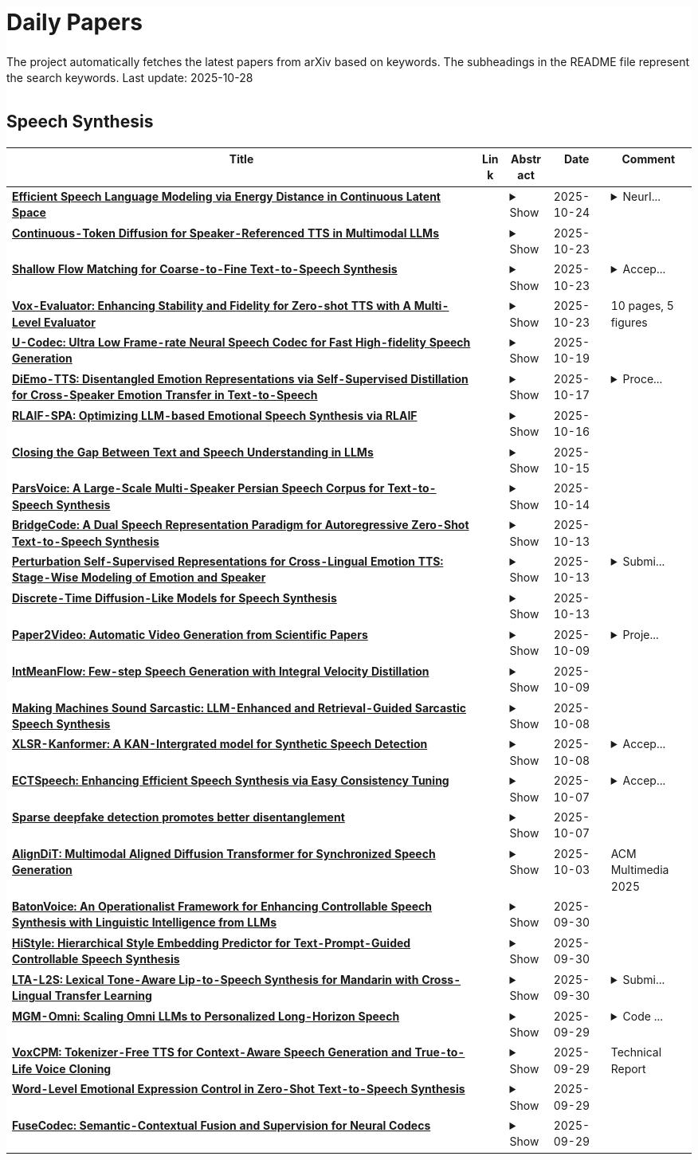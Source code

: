 # Daily Papers
The project automatically fetches the latest papers from arXiv based on keywords.
The subheadings in the README file represent the search keywords.
Last update: 2025-10-28

## Speech Synthesis
| **Title** | **Link** | **Abstract** | **Date** | **Comment** |
| --- | --- | --- | --- | --- |
| **[Efficient Speech Language Modeling via Energy Distance in Continuous Latent Space](http://arxiv.org/abs/2505.13181v2)** |  | <details><summary>Show</summary></details> | 2025-10-24 | <details><summary>NeurI...</summary></details> |
| **[Continuous-Token Diffusion for Speaker-Referenced TTS in Multimodal LLMs](http://arxiv.org/abs/2510.12995v2)** |  | <details><summary>Show</summary></details> | 2025-10-23 |  |
| **[Shallow Flow Matching for Coarse-to-Fine Text-to-Speech Synthesis](http://arxiv.org/abs/2505.12226v2)** |  | <details><summary>Show</summary></details> | 2025-10-23 | <details><summary>Accep...</summary></details> |
| **[Vox-Evaluator: Enhancing Stability and Fidelity for Zero-shot TTS with A Multi-Level Evaluator](http://arxiv.org/abs/2510.20210v1)** |  | <details><summary>Show</summary></details> | 2025-10-23 | 10 pages, 5 figures |
| **[U-Codec: Ultra Low Frame-rate Neural Speech Codec for Fast High-fidelity Speech Generation](http://arxiv.org/abs/2510.16718v1)** |  | <details><summary>Show</summary></details> | 2025-10-19 |  |
| **[DiEmo-TTS: Disentangled Emotion Representations via Self-Supervised Distillation for Cross-Speaker Emotion Transfer in Text-to-Speech](http://arxiv.org/abs/2505.19687v2)** |  | <details><summary>Show</summary></details> | 2025-10-17 | <details><summary>Proce...</summary></details> |
| **[RLAIF-SPA: Optimizing LLM-based Emotional Speech Synthesis via RLAIF](http://arxiv.org/abs/2510.14628v1)** |  | <details><summary>Show</summary></details> | 2025-10-16 |  |
| **[Closing the Gap Between Text and Speech Understanding in LLMs](http://arxiv.org/abs/2510.13632v1)** |  | <details><summary>Show</summary></details> | 2025-10-15 |  |
| **[ParsVoice: A Large-Scale Multi-Speaker Persian Speech Corpus for Text-to-Speech Synthesis](http://arxiv.org/abs/2510.10774v2)** |  | <details><summary>Show</summary></details> | 2025-10-14 |  |
| **[BridgeCode: A Dual Speech Representation Paradigm for Autoregressive Zero-Shot Text-to-Speech Synthesis](http://arxiv.org/abs/2510.11646v1)** |  | <details><summary>Show</summary></details> | 2025-10-13 |  |
| **[Perturbation Self-Supervised Representations for Cross-Lingual Emotion TTS: Stage-Wise Modeling of Emotion and Speaker](http://arxiv.org/abs/2510.11124v1)** |  | <details><summary>Show</summary></details> | 2025-10-13 | <details><summary>Submi...</summary></details> |
| **[Discrete-Time Diffusion-Like Models for Speech Synthesis](http://arxiv.org/abs/2509.18470v2)** |  | <details><summary>Show</summary></details> | 2025-10-13 |  |
| **[Paper2Video: Automatic Video Generation from Scientific Papers](http://arxiv.org/abs/2510.05096v2)** |  | <details><summary>Show</summary></details> | 2025-10-09 | <details><summary>Proje...</summary></details> |
| **[IntMeanFlow: Few-step Speech Generation with Integral Velocity Distillation](http://arxiv.org/abs/2510.07979v1)** |  | <details><summary>Show</summary></details> | 2025-10-09 |  |
| **[Making Machines Sound Sarcastic: LLM-Enhanced and Retrieval-Guided Sarcastic Speech Synthesis](http://arxiv.org/abs/2510.07096v1)** |  | <details><summary>Show</summary></details> | 2025-10-08 |  |
| **[XLSR-Kanformer: A KAN-Intergrated model for Synthetic Speech Detection](http://arxiv.org/abs/2510.06706v1)** |  | <details><summary>Show</summary></details> | 2025-10-08 | <details><summary>Accep...</summary></details> |
| **[ECTSpeech: Enhancing Efficient Speech Synthesis via Easy Consistency Tuning](http://arxiv.org/abs/2510.05984v1)** |  | <details><summary>Show</summary></details> | 2025-10-07 | <details><summary>Accep...</summary></details> |
| **[Sparse deepfake detection promotes better disentanglement](http://arxiv.org/abs/2510.05696v1)** |  | <details><summary>Show</summary></details> | 2025-10-07 |  |
| **[AlignDiT: Multimodal Aligned Diffusion Transformer for Synchronized Speech Generation](http://arxiv.org/abs/2504.20629v2)** |  | <details><summary>Show</summary></details> | 2025-10-03 | ACM Multimedia 2025 |
| **[BatonVoice: An Operationalist Framework for Enhancing Controllable Speech Synthesis with Linguistic Intelligence from LLMs](http://arxiv.org/abs/2509.26514v1)** |  | <details><summary>Show</summary></details> | 2025-09-30 |  |
| **[HiStyle: Hierarchical Style Embedding Predictor for Text-Prompt-Guided Controllable Speech Synthesis](http://arxiv.org/abs/2509.25842v1)** |  | <details><summary>Show</summary></details> | 2025-09-30 |  |
| **[LTA-L2S: Lexical Tone-Aware Lip-to-Speech Synthesis for Mandarin with Cross-Lingual Transfer Learning](http://arxiv.org/abs/2509.25670v1)** |  | <details><summary>Show</summary></details> | 2025-09-30 | <details><summary>Submi...</summary></details> |
| **[MGM-Omni: Scaling Omni LLMs to Personalized Long-Horizon Speech](http://arxiv.org/abs/2509.25131v1)** |  | <details><summary>Show</summary></details> | 2025-09-29 | <details><summary>Code ...</summary></details> |
| **[VoxCPM: Tokenizer-Free TTS for Context-Aware Speech Generation and True-to-Life Voice Cloning](http://arxiv.org/abs/2509.24650v1)** |  | <details><summary>Show</summary></details> | 2025-09-29 | Technical Report |
| **[Word-Level Emotional Expression Control in Zero-Shot Text-to-Speech Synthesis](http://arxiv.org/abs/2509.24629v1)** |  | <details><summary>Show</summary></details> | 2025-09-29 |  |
| **[FuseCodec: Semantic-Contextual Fusion and Supervision for Neural Codecs](http://arxiv.org/abs/2509.11425v2)** |  | <details><summary>Show</summary></details> | 2025-09-29 |  |